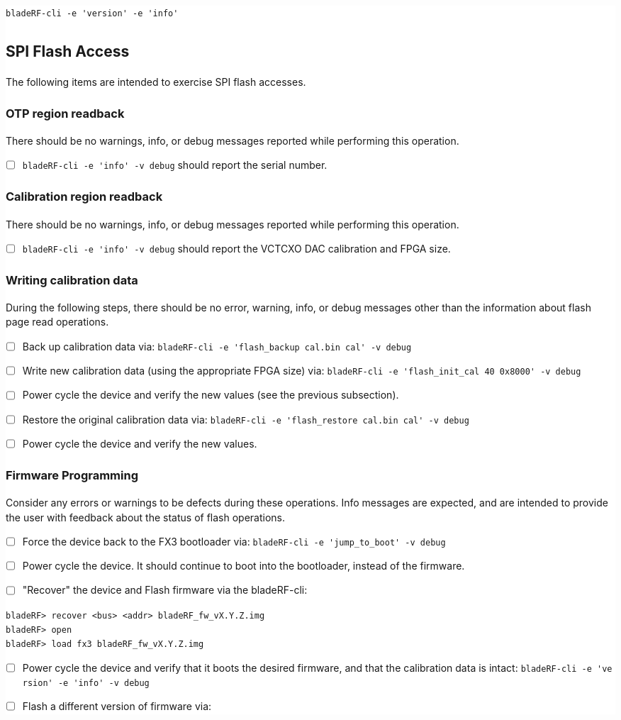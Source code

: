 ```bladeRF-cli -e 'version' -e 'info'```

## SPI Flash Access ##

The following items are intended to exercise SPI flash accesses.

### OTP region readback ###

There should be no warnings, info, or debug messages reported while performing
this operation.

* [ ] ```bladeRF-cli -e 'info' -v debug``` should report the serial number.

### Calibration region readback ###

There should be no warnings, info, or debug messages reported while performing
this operation.

* [ ] ```bladeRF-cli -e 'info' -v debug``` should report the VCTCXO DAC
      calibration and FPGA size.

### Writing calibration data ###

During the following steps, there should be no error, warning, info, or debug
messages other than the information about flash page read operations.

* [ ] Back up calibration data via:
      ```bladeRF-cli -e 'flash_backup cal.bin cal' -v debug```

* [ ] Write new calibration data (using the appropriate FPGA size) via:
      ```bladeRF-cli -e 'flash_init_cal 40 0x8000' -v debug```

* [ ] Power cycle the device and verify the new values (see the previous
      subsection).

* [ ] Restore the original calibration data via:
      ```bladeRF-cli -e 'flash_restore cal.bin cal' -v debug```

* [ ] Power cycle the device and verify the new values.

### Firmware Programming ###

Consider any errors or warnings to be defects during these operations.
Info messages are expected, and are intended to provide the user with
feedback about the status of flash operations.

* [ ] Force the device back to the FX3 bootloader via:
    ```bladeRF-cli -e 'jump_to_boot' -v debug```

* [ ] Power cycle the device. It should continue to boot into the bootloader,
      instead of the firmware.

* [ ] "Recover" the device and Flash firmware via the bladeRF-cli:
```
bladeRF> recover <bus> <addr> bladeRF_fw_vX.Y.Z.img
bladeRF> open
bladeRF> load fx3 bladeRF_fw_vX.Y.Z.img
```

* [ ] Power cycle the device and verify that it boots the desired firmware,
      and that the calibration data is intact:
      ```bladeRF-cli -e 'version' -e 'info' -v debug```

* [ ] Flash a different version of firmware via:
```